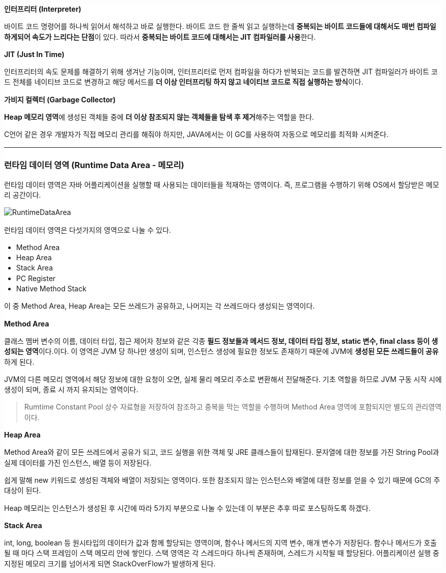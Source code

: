 **인터프리터 (Interpreter)**

바이트 코드 명령어를 하나씩 읽어서 해석하고 바로 실행한다. 바이트 코드 한 줄씩 읽고 실행하는데 **중복되는 바이트 코드들에 대해서도 매번 컴파일 하게되어 속도가 느리다는 단점**이 있다. 따라서 **중복되는 바이트 코드에 대해서는 JIT 컴파일러를 사용**한다.

**JIT (Just In Time)**

인터프리터의 속도 문제를 해결하기 위해 생겨난 기능이며, 인터프리터로 먼저 컴파일을 하다가 반복되는 코드를 발견하면 JIT 컴파일러가 바이트 코드 전체를 네이티브 코드로 변경하고 해당 메서드를 **더 이상 인터프리팅 하지 않고 네이티브 코드로 직접 실행하는 방식**이다.

**가비지 컬렉터 (Garbage Collector)**

**Heap 메모리 영역**에 생성된 객체들 중에 **더 이상 참조되지 않는 객체들을 탐색 후 제거**해주는 역할을 한다. 

C언어 같은 경우 개발자가 직접 메모리 관리를 해줘야 하지만, JAVA에서는 이 GC를 사용하여 자동으로 메모리를 최적화 시켜준다.

---

### **런타임 데이터 영역 (Runtime Data Area - 메모리)**

런타임 데이터 영역은 자바 어플리케이션을 실행할 때 사용되는 데이터들을 적재하는 영역이다. 즉, 프로그램을 수행하기 위해 OS에서 할당받은 메모리 공간이다.

![RuntimeDataArea](https://user-images.githubusercontent.com/80582237/215223744-fec4c775-3c62-4f39-9a08-9af9b732339b.png)

런타임 데이터 영역은 다섯가지의 영역으로 나눌 수 있다.
 - Method Area
 - Heap Area
 - Stack Area
 - PC Register
 - Native Method Stack

이 중 Method Area, Heap Area는 모든 쓰레드가 공유하고, 나머지는 각 쓰레드마다 생성되는 영역이다.

**Method Area**

클래스 멤버 변수의 이름, 데이터 타입, 접근 제어자 정보와 같은 각종 **필드 정보들과 메서드 정보, 데이터 타입 정보, static 변수, final class 등이 생성되는 영역**이다.이다.
이 영역은 JVM 당 하나만 생성이 되며, 인스턴스 생성에 필요한 정보도 존재하기 때문에 JVM에 **생성된 모든 쓰레드들이 공유**하게 된다.

JVM의 다른 메모리 영역에서 해당 정보에 대한 요청이 오면, 실제 물리 메모리 주소로 변환해서 전달해준다.
기초 역할을 하므로 JVM 구동 시작 시에 생성이 되며, 종료 시 까지 유지되는 영역이다.

> Rumtime Constant Pool
> 상수 자료형을 저장하여 참조하고 중복을 막는 역할을 수행하며 Method Area 영역에 포함되지만 별도의 관리영역이다.

**Heap Area**

Method Area와 같이 모든 쓰레드에서 공유가 되고, 코드 실행을 위한 객체 및 JRE 클래스들이 탑재된다.
문자열에 대한 정보를 가진 String Pool과 실제 데이터를 가진 인스턴스, 배열 등이 저장된다.

쉽게 말해 new 키워드로 생성된 객체와 배열이 저장되는 영역이다. 또한 참조되지 않는 인스턴스와 배열에 대한 정보를 얻을 수 있기 때문에 GC의 주 대상이 된다.

Heap 메모리는 인스턴스가 생성된 후 시간에 따라 5가지 부분으로 나눌 수 있는데 이 부분은 추후 따로 포스팅하도록 하겠다.

**Stack Area**

int, long, boolean 등 원시타입의 데이터가 값과 함께 할당되는 영역이며, 함수나 메서드의 지역 변수, 매개 변수가 저장된다.
함수나 메서드가 호출될 때 마다 스택 프레임이 스택 메모리 안에 쌓인다.
스택 영역은 각 스레드마다 하나씩 존재하며, 스레드가 시작될 때 할당된다. 어플리케이션 실행 중 지정된 메모리 크기를 넘어서게 되면 StackOverFlow가 발생하게 된다.
